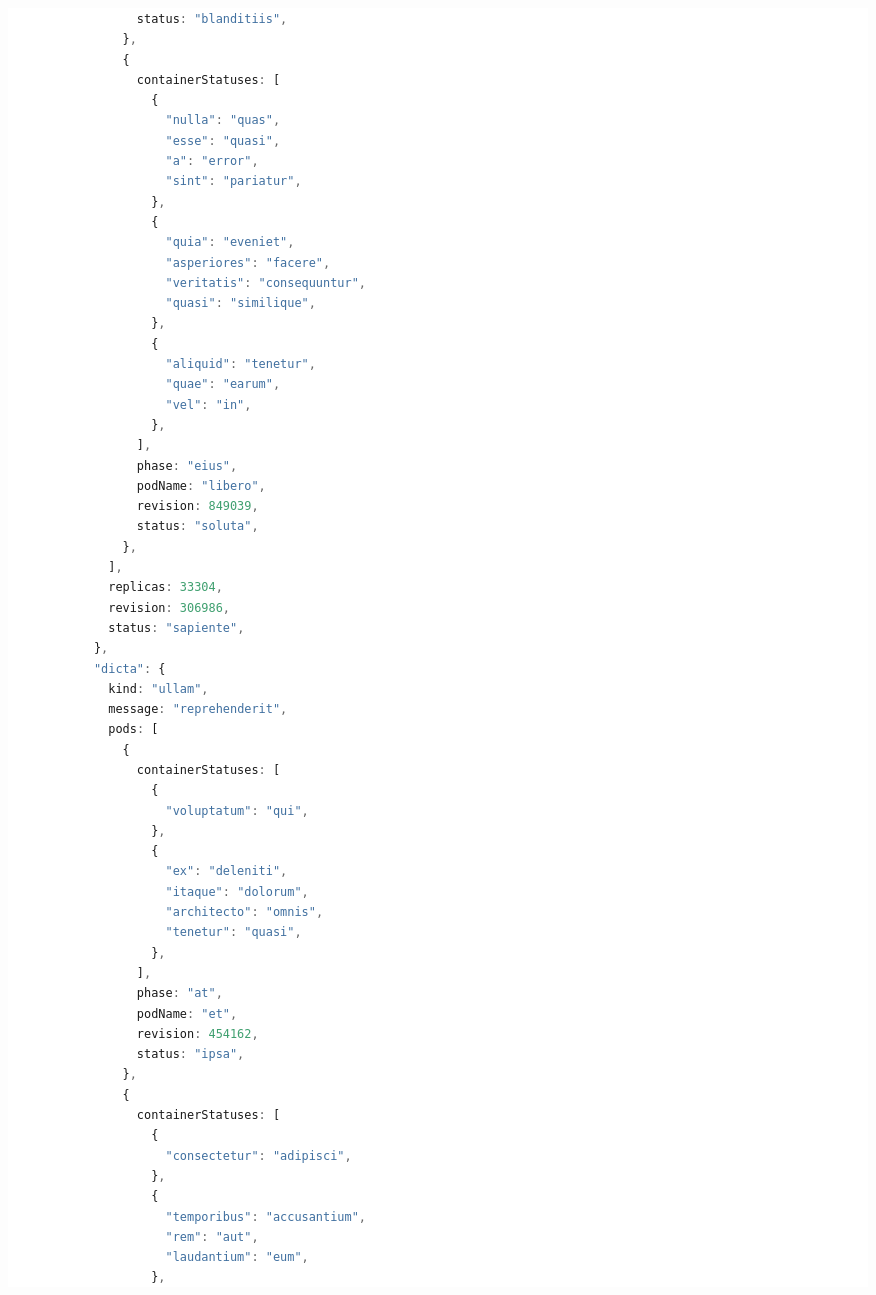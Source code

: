 ```typescript
                  status: "blanditiis",
                },
                {
                  containerStatuses: [
                    {
                      "nulla": "quas",
                      "esse": "quasi",
                      "a": "error",
                      "sint": "pariatur",
                    },
                    {
                      "quia": "eveniet",
                      "asperiores": "facere",
                      "veritatis": "consequuntur",
                      "quasi": "similique",
                    },
                    {
                      "aliquid": "tenetur",
                      "quae": "earum",
                      "vel": "in",
                    },
                  ],
                  phase: "eius",
                  podName: "libero",
                  revision: 849039,
                  status: "soluta",
                },
              ],
              replicas: 33304,
              revision: 306986,
              status: "sapiente",
            },
            "dicta": {
              kind: "ullam",
              message: "reprehenderit",
              pods: [
                {
                  containerStatuses: [
                    {
                      "voluptatum": "qui",
                    },
                    {
                      "ex": "deleniti",
                      "itaque": "dolorum",
                      "architecto": "omnis",
                      "tenetur": "quasi",
                    },
                  ],
                  phase: "at",
                  podName: "et",
                  revision: 454162,
                  status: "ipsa",
                },
                {
                  containerStatuses: [
                    {
                      "consectetur": "adipisci",
                    },
                    {
                      "temporibus": "accusantium",
                      "rem": "aut",
                      "laudantium": "eum",
                    },
```